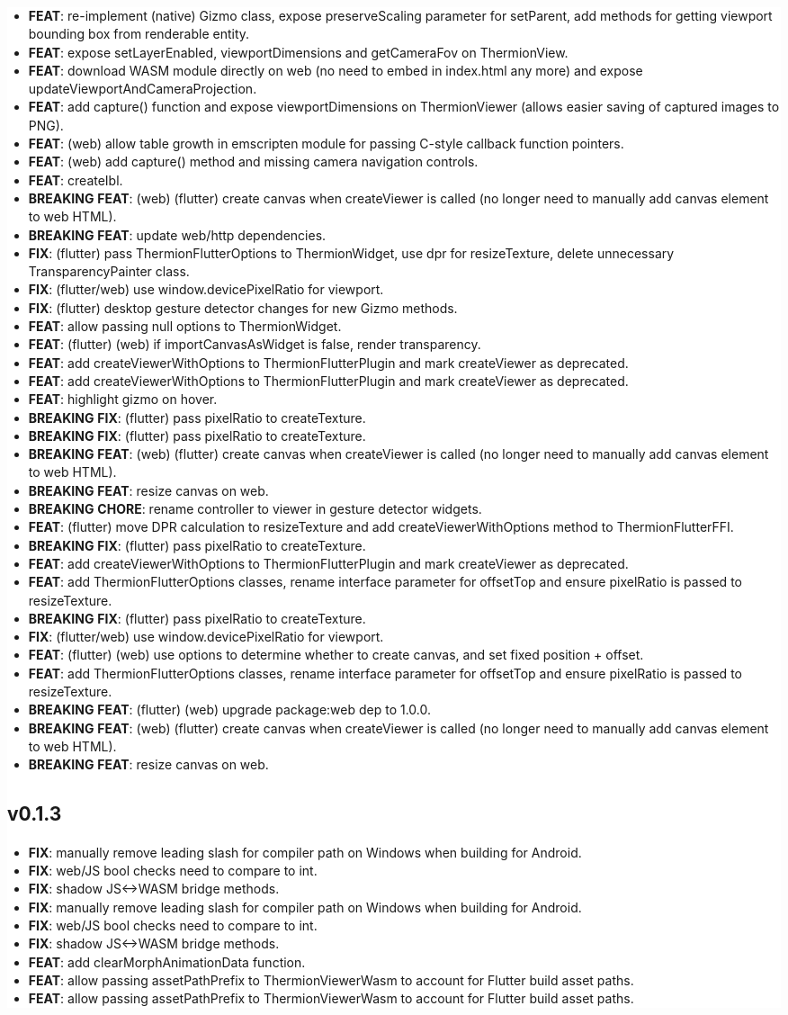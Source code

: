  - **FEAT**: re-implement (native) Gizmo class, expose preserveScaling parameter for setParent, add methods for getting viewport bounding box from renderable entity.
 - **FEAT**: expose setLayerEnabled, viewportDimensions and getCameraFov on ThermionView.
 - **FEAT**: download WASM module directly on web (no need to embed in index.html any more) and expose updateViewportAndCameraProjection.
 - **FEAT**: add capture() function and expose viewportDimensions on ThermionViewer (allows easier saving of captured images to PNG).
 - **FEAT**: (web) allow table growth in emscripten module for passing C-style callback function pointers.
 - **FEAT**: (web) add capture() method and missing camera navigation controls.
 - **FEAT**: createIbl.
 - **BREAKING** **FEAT**: (web) (flutter) create canvas when createViewer is called (no longer need to manually add canvas element to web HTML).
 - **BREAKING** **FEAT**: update web/http dependencies.
 - **FIX**: (flutter) pass ThermionFlutterOptions to ThermionWidget, use dpr for resizeTexture, delete unnecessary TransparencyPainter class.
 - **FIX**: (flutter/web) use window.devicePixelRatio for viewport.
 - **FIX**: (flutter) desktop gesture detector changes for new Gizmo methods.
 - **FEAT**: allow passing null options to ThermionWidget.
 - **FEAT**: (flutter) (web) if importCanvasAsWidget is false, render transparency.
 - **FEAT**: add createViewerWithOptions to ThermionFlutterPlugin and mark createViewer as deprecated.
 - **FEAT**: add createViewerWithOptions to ThermionFlutterPlugin and mark createViewer as deprecated.
 - **FEAT**: highlight gizmo on hover.
 - **BREAKING** **FIX**: (flutter) pass pixelRatio to createTexture.
 - **BREAKING** **FIX**: (flutter) pass pixelRatio to createTexture.
 - **BREAKING** **FEAT**: (web) (flutter) create canvas when createViewer is called (no longer need to manually add canvas element to web HTML).
 - **BREAKING** **FEAT**: resize canvas on web.
 - **BREAKING** **CHORE**: rename controller to viewer in gesture detector widgets.
 - **FEAT**: (flutter) move DPR calculation to resizeTexture and add createViewerWithOptions method to ThermionFlutterFFI.
 - **BREAKING** **FIX**: (flutter) pass pixelRatio to createTexture.
 - **FEAT**: add createViewerWithOptions to ThermionFlutterPlugin and mark createViewer as deprecated.
 - **FEAT**: add ThermionFlutterOptions classes, rename interface parameter for offsetTop and ensure pixelRatio is passed to resizeTexture.
 - **BREAKING** **FIX**: (flutter) pass pixelRatio to createTexture.
 - **FIX**: (flutter/web) use window.devicePixelRatio for viewport.
 - **FEAT**: (flutter) (web) use options to determine whether to create canvas, and set fixed position + offset.
 - **FEAT**: add ThermionFlutterOptions classes, rename interface parameter for offsetTop and ensure pixelRatio is passed to resizeTexture.
 - **BREAKING** **FEAT**: (flutter) (web) upgrade package:web dep to 1.0.0.
 - **BREAKING** **FEAT**: (web) (flutter) create canvas when createViewer is called (no longer need to manually add canvas element to web HTML).
 - **BREAKING** **FEAT**: resize canvas on web.


## v0.1.3
 - **FIX**: manually remove leading slash for compiler path on Windows when building for Android.
 - **FIX**: web/JS bool checks need to compare to int.
 - **FIX**: shadow JS<->WASM bridge methods.
 - **FIX**: manually remove leading slash for compiler path on Windows when building for Android.
 - **FIX**: web/JS bool checks need to compare to int.
 - **FIX**: shadow JS<->WASM bridge methods.
 - **FEAT**: add clearMorphAnimationData function.
 - **FEAT**: allow passing assetPathPrefix to ThermionViewerWasm to account for Flutter build asset paths.
 - **FEAT**: allow passing assetPathPrefix to ThermionViewerWasm to account for Flutter build asset paths.
